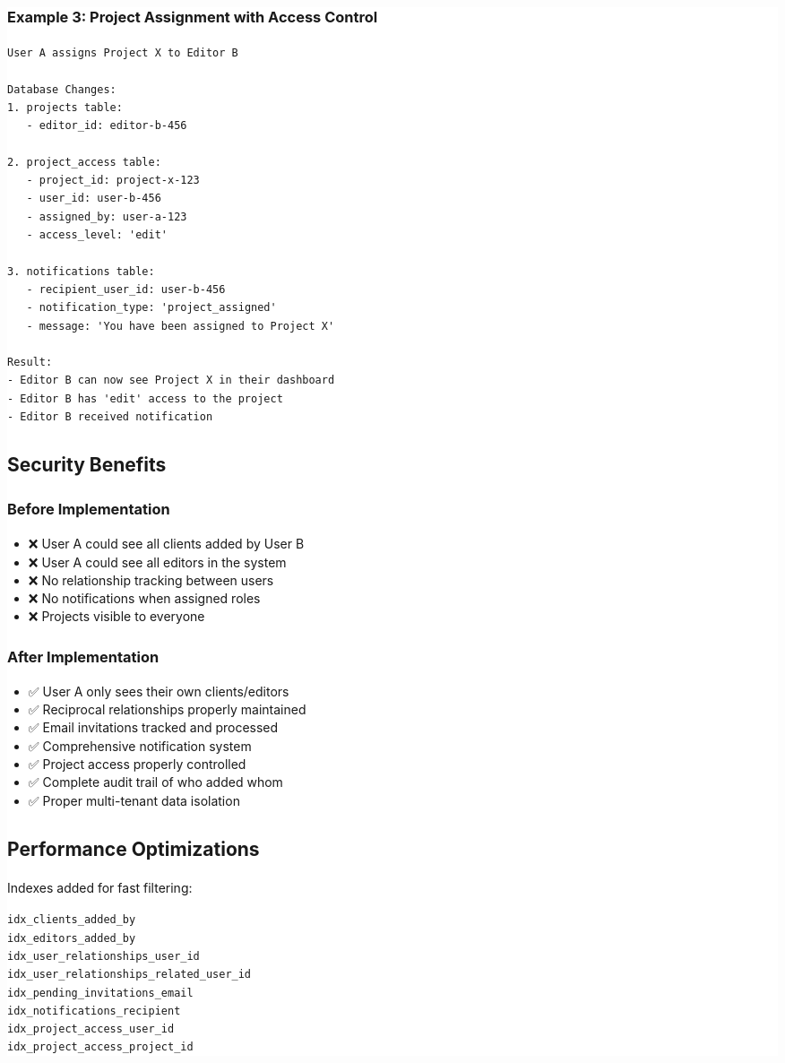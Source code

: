 ### Example 3: Project Assignment with Access Control
```
User A assigns Project X to Editor B

Database Changes:
1. projects table:
   - editor_id: editor-b-456

2. project_access table:
   - project_id: project-x-123
   - user_id: user-b-456
   - assigned_by: user-a-123
   - access_level: 'edit'

3. notifications table:
   - recipient_user_id: user-b-456
   - notification_type: 'project_assigned'
   - message: 'You have been assigned to Project X'

Result:
- Editor B can now see Project X in their dashboard
- Editor B has 'edit' access to the project
- Editor B received notification
```

## Security Benefits

### Before Implementation
- ❌ User A could see all clients added by User B
- ❌ User A could see all editors in the system
- ❌ No relationship tracking between users
- ❌ No notifications when assigned roles
- ❌ Projects visible to everyone

### After Implementation
- ✅ User A only sees their own clients/editors
- ✅ Reciprocal relationships properly maintained
- ✅ Email invitations tracked and processed
- ✅ Comprehensive notification system
- ✅ Project access properly controlled
- ✅ Complete audit trail of who added whom
- ✅ Proper multi-tenant data isolation

## Performance Optimizations

Indexes added for fast filtering:
```sql
idx_clients_added_by
idx_editors_added_by
idx_user_relationships_user_id
idx_user_relationships_related_user_id
idx_pending_invitations_email
idx_notifications_recipient
idx_project_access_user_id
idx_project_access_project_id
```
